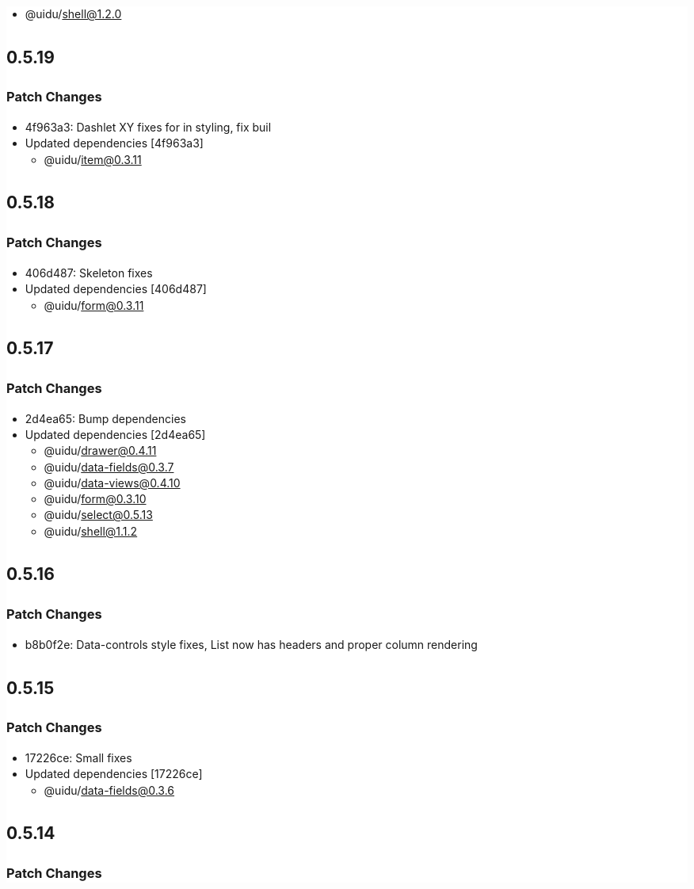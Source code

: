   - @uidu/shell@1.2.0

## 0.5.19

### Patch Changes

- 4f963a3: Dashlet XY fixes for in styling, fix buil
- Updated dependencies [4f963a3]
  - @uidu/item@0.3.11

## 0.5.18

### Patch Changes

- 406d487: Skeleton fixes
- Updated dependencies [406d487]
  - @uidu/form@0.3.11

## 0.5.17

### Patch Changes

- 2d4ea65: Bump dependencies
- Updated dependencies [2d4ea65]
  - @uidu/drawer@0.4.11
  - @uidu/data-fields@0.3.7
  - @uidu/data-views@0.4.10
  - @uidu/form@0.3.10
  - @uidu/select@0.5.13
  - @uidu/shell@1.1.2

## 0.5.16

### Patch Changes

- b8b0f2e: Data-controls style fixes, List now has headers and proper column rendering

## 0.5.15

### Patch Changes

- 17226ce: Small fixes
- Updated dependencies [17226ce]
  - @uidu/data-fields@0.3.6

## 0.5.14

### Patch Changes
